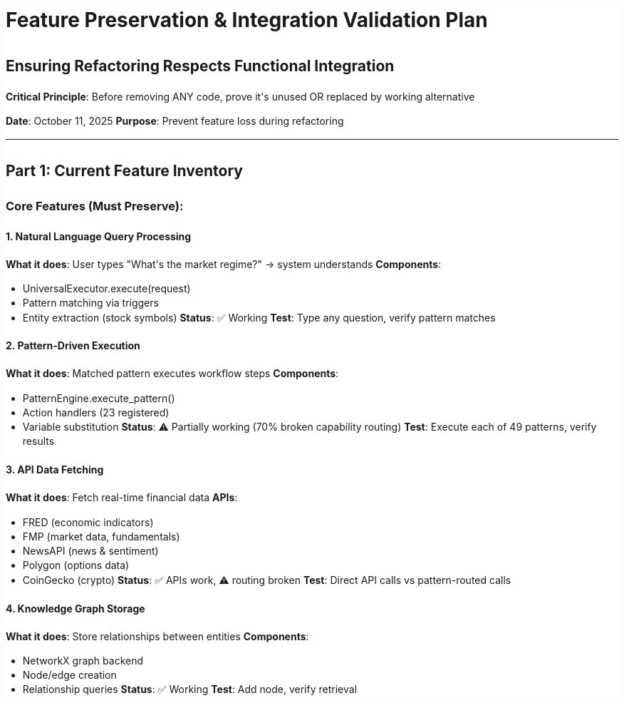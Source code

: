 # Feature Preservation & Integration Validation Plan
## Ensuring Refactoring Respects Functional Integration

**Critical Principle**: Before removing ANY code, prove it's unused OR replaced by working alternative

**Date**: October 11, 2025
**Purpose**: Prevent feature loss during refactoring

---

## Part 1: Current Feature Inventory

### Core Features (Must Preserve):

#### 1. **Natural Language Query Processing**
**What it does**: User types "What's the market regime?" → system understands
**Components**:
- UniversalExecutor.execute(request)
- Pattern matching via triggers
- Entity extraction (stock symbols)
**Status**: ✅ Working
**Test**: Type any question, verify pattern matches

#### 2. **Pattern-Driven Execution**
**What it does**: Matched pattern executes workflow steps
**Components**:
- PatternEngine.execute_pattern()
- Action handlers (23 registered)
- Variable substitution
**Status**: ⚠️ Partially working (70% broken capability routing)
**Test**: Execute each of 49 patterns, verify results

#### 3. **API Data Fetching**
**What it does**: Fetch real-time financial data
**APIs**:
- FRED (economic indicators)
- FMP (market data, fundamentals)
- NewsAPI (news & sentiment)
- Polygon (options data)
- CoinGecko (crypto)
**Status**: ✅ APIs work, ⚠️ routing broken
**Test**: Direct API calls vs pattern-routed calls

#### 4. **Knowledge Graph Storage**
**What it does**: Store relationships between entities
**Components**:
- NetworkX graph backend
- Node/edge creation
- Relationship queries
**Status**: ✅ Working
**Test**: Add node, verify retrieval
